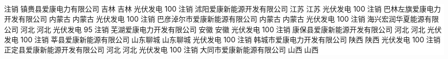 注销
镇赉县爱康电力有限公司
吉林
吉林
光伏发电
100
注销
沭阳爱康新能源开发有限公司
江苏
江苏
光伏发电
100
注销
巴林左旗爱康电力开发有限公司
内蒙古
内蒙古
光伏发电
100
注销
巴彦淖尔市爱康新能源有限公司
内蒙古
内蒙古
光伏发电
100
注销
海兴宏润华夏能源有限公司
河北
河北
光伏发电
95
注销
芜湖爱康电力开发有限公司
安徽
安徽
光伏发电
100
注销
康保县爱康新能源开发有限公司
河北
河北
光伏发电
100
注销
莘县爱康新能源有限公司
山东聊城
山东聊城
光伏发电
100
注销
韩城市爱康电力开发有限公司
陕西
陕西
光伏发电
100
注销
正定县爱康新能源开发有限公司
河北
河北
光伏发电
100
注销
大同市爱康新能源有限公司
山西
山西